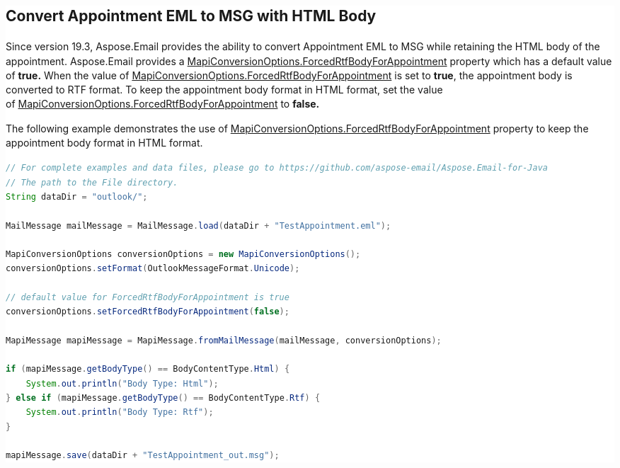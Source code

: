 ## **Convert Appointment EML to MSG with HTML Body**

Since version 19.3, Aspose.Email provides the ability to convert Appointment EML to MSG while retaining the HTML body of the appointment. Aspose.Email provides a [MapiConversionOptions.ForcedRtfBodyForAppointment](https://reference.aspose.com/email/java/com.aspose.email/mapiconversionoptions/#getForcedRtfBodyForAppointment--) property which has a default value of **true.** When the value of [MapiConversionOptions.ForcedRtfBodyForAppointment](https://reference.aspose.com/email/java/com.aspose.email/mapiconversionoptions/#getForcedRtfBodyForAppointment--) is set to **true**, the appointment body is converted to RTF format. To keep the appointment body format in HTML format, set the value of [MapiConversionOptions.ForcedRtfBodyForAppointment](https://reference.aspose.com/email/java/com.aspose.email/mapiconversionoptions/#getForcedRtfBodyForAppointment--) to **false.**

The following example demonstrates the use of [MapiConversionOptions.ForcedRtfBodyForAppointment](https://reference.aspose.com/email/java/com.aspose.email/mapiconversionoptions/#getForcedRtfBodyForAppointment--) property to keep the appointment body format in HTML format.

~~~Java
// For complete examples and data files, please go to https://github.com/aspose-email/Aspose.Email-for-Java
// The path to the File directory.
String dataDir = "outlook/";

MailMessage mailMessage = MailMessage.load(dataDir + "TestAppointment.eml");

MapiConversionOptions conversionOptions = new MapiConversionOptions();
conversionOptions.setFormat(OutlookMessageFormat.Unicode);

// default value for ForcedRtfBodyForAppointment is true
conversionOptions.setForcedRtfBodyForAppointment(false);

MapiMessage mapiMessage = MapiMessage.fromMailMessage(mailMessage, conversionOptions);

if (mapiMessage.getBodyType() == BodyContentType.Html) {
    System.out.println("Body Type: Html");
} else if (mapiMessage.getBodyType() == BodyContentType.Rtf) {
    System.out.println("Body Type: Rtf");
}

mapiMessage.save(dataDir + "TestAppointment_out.msg");
~~~
